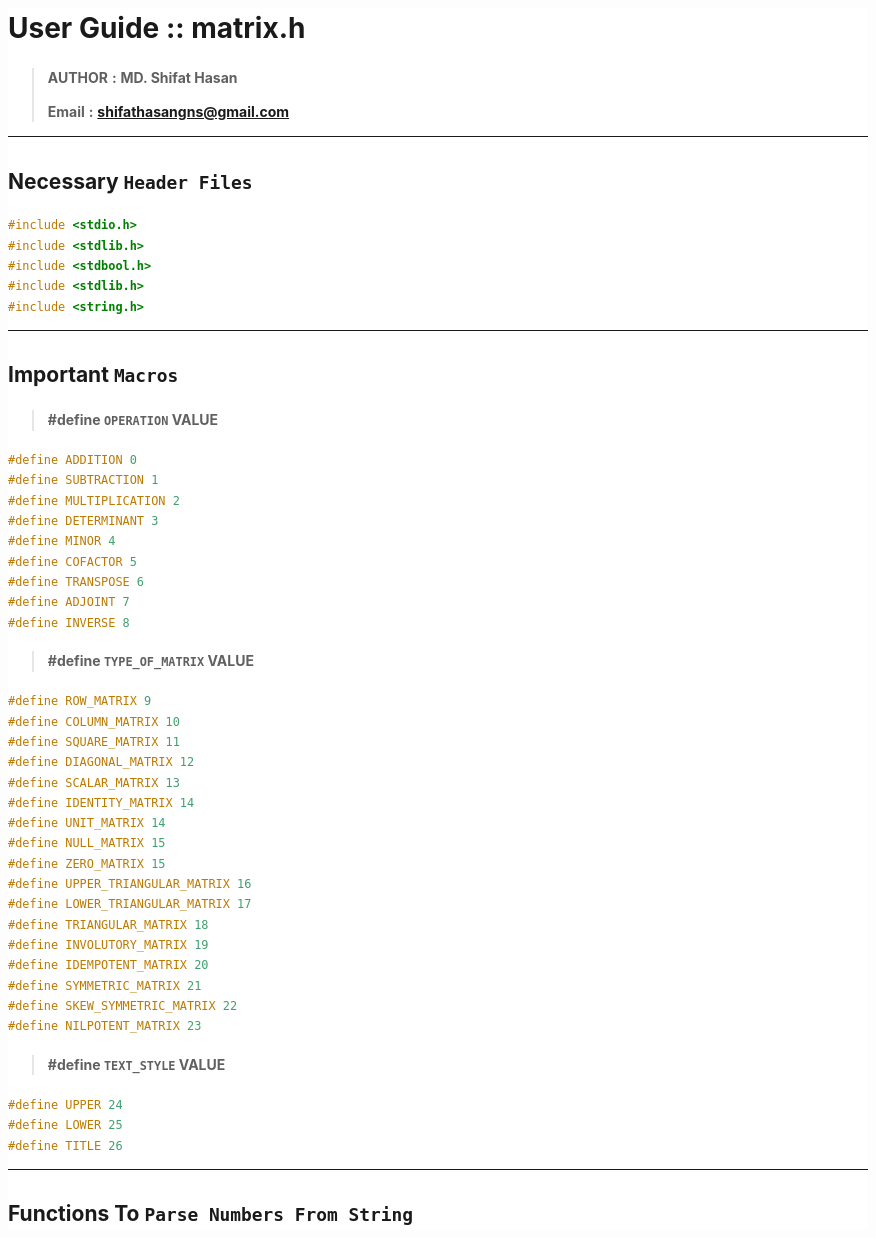 # **User Guide :: matrix.h**

>**AUTHOR**  **:** **MD. Shifat Hasan**
>
>**Email**   **:** **shifathasangns@gmail.com**

---
## **Necessary `Header Files`**
```c
#include <stdio.h>
#include <stdlib.h>
#include <stdbool.h>
#include <stdlib.h>
#include <string.h>
```
---
## **Important `Macros`**

>#### #define `OPERATION` VALUE
```c
#define ADDITION 0
#define SUBTRACTION 1
#define MULTIPLICATION 2
#define DETERMINANT 3
#define MINOR 4
#define COFACTOR 5
#define TRANSPOSE 6
#define ADJOINT 7
#define INVERSE 8
```
>#### #define `TYPE_OF_MATRIX` VALUE
```c
#define ROW_MATRIX 9
#define COLUMN_MATRIX 10
#define SQUARE_MATRIX 11
#define DIAGONAL_MATRIX 12
#define SCALAR_MATRIX 13
#define IDENTITY_MATRIX 14
#define UNIT_MATRIX 14
#define NULL_MATRIX 15
#define ZERO_MATRIX 15
#define UPPER_TRIANGULAR_MATRIX 16
#define LOWER_TRIANGULAR_MATRIX 17
#define TRIANGULAR_MATRIX 18
#define INVOLUTORY_MATRIX 19
#define IDEMPOTENT_MATRIX 20
#define SYMMETRIC_MATRIX 21
#define SKEW_SYMMETRIC_MATRIX 22
#define NILPOTENT_MATRIX 23
```
>#### #define `TEXT_STYLE` VALUE
```c
#define UPPER 24
#define LOWER 25
#define TITLE 26 
```
---
## **Functions To `Parse Numbers From String`**
